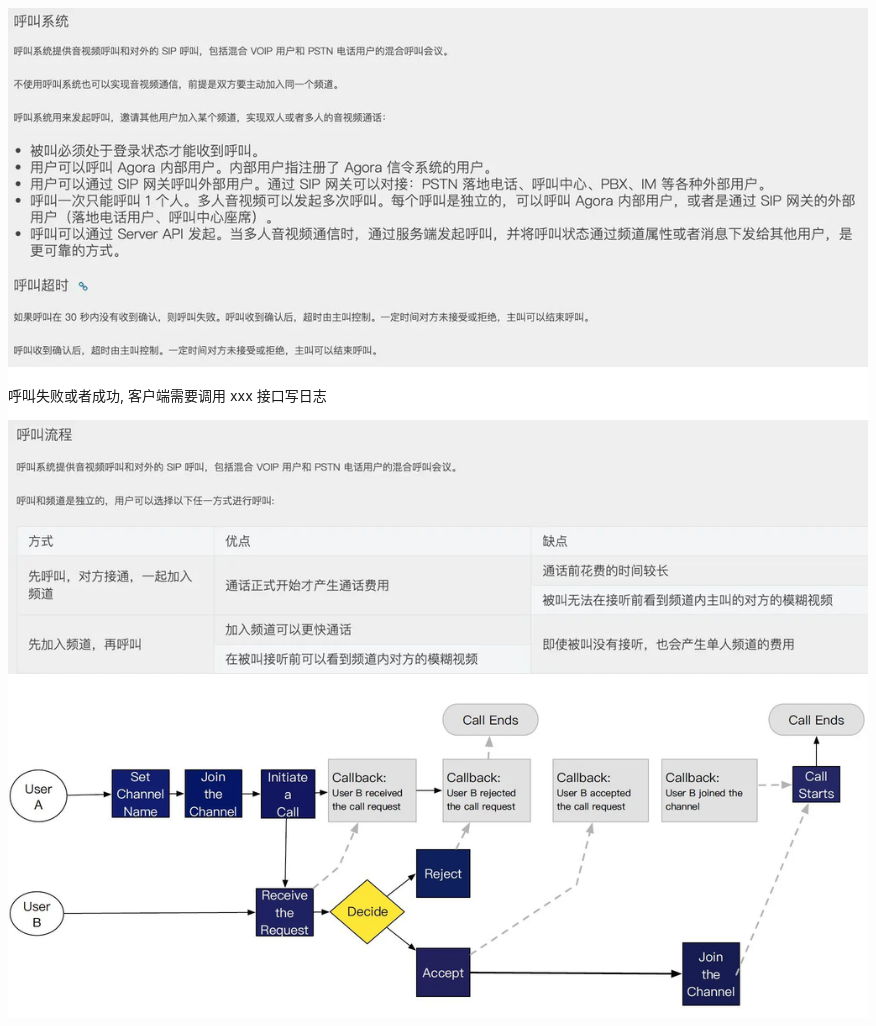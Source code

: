 ![20241229154732_2cqjFJCm.webp](./agora-sdk-integrated/20241229154732_2cqjFJCm.webp)

呼叫失败或者成功, 客户端需要调用 xxx 接口写日志

![20241229154732_GzUptBTW.webp](./agora-sdk-integrated/20241229154732_GzUptBTW.webp)

![20241229154732_OPhFa2GG.webp](./agora-sdk-integrated/20241229154732_OPhFa2GG.webp)
